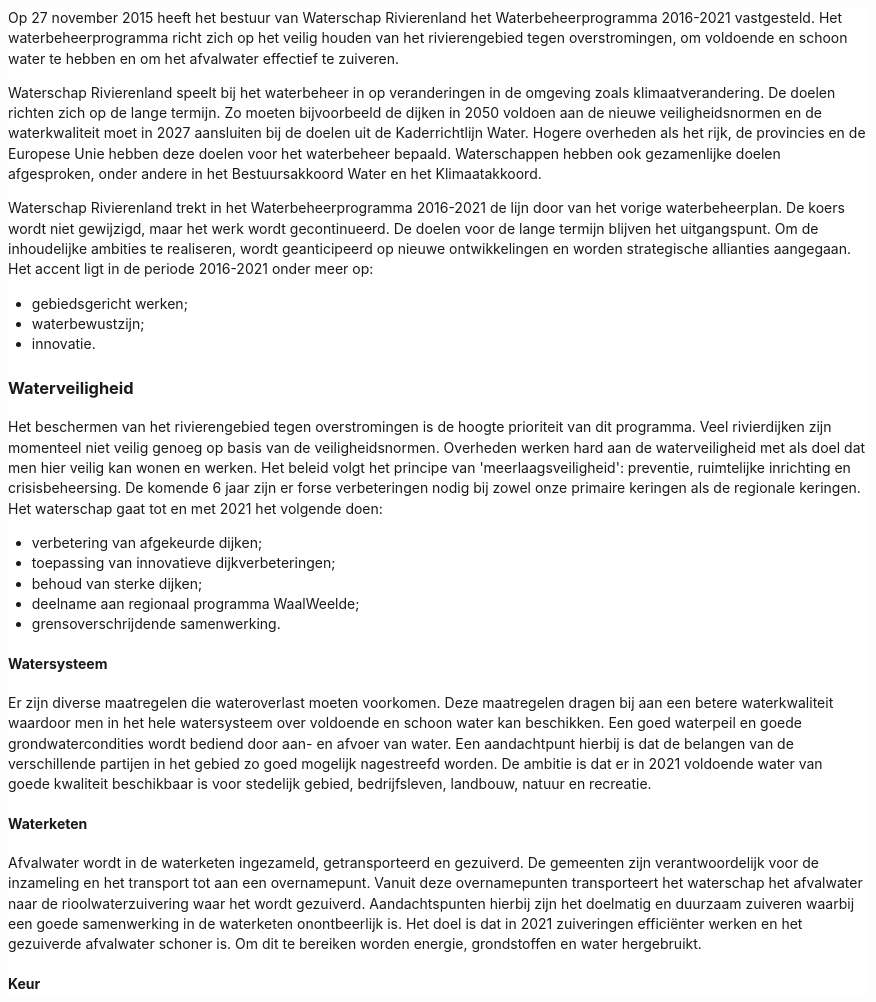 Op 27 november 2015 heeft het bestuur van Waterschap Rivierenland het Waterbeheerprogramma 2016-2021 vastgesteld. Het waterbeheerprogramma richt zich op het veilig houden van het rivierengebied tegen overstromingen, om voldoende en schoon water te hebben en om het afvalwater effectief te zuiveren.

Waterschap Rivierenland speelt bij het waterbeheer in op veranderingen in de omgeving zoals klimaatverandering. De doelen richten zich op de lange termijn. Zo moeten bijvoorbeeld de dijken in 2050 voldoen aan de nieuwe veiligheidsnormen en de waterkwaliteit moet in 2027 aansluiten bij de doelen uit de Kaderrichtlijn Water. Hogere overheden als het rijk, de provincies en de Europese Unie hebben deze doelen voor het waterbeheer bepaald. Waterschappen hebben ook gezamenlijke doelen afgesproken, onder andere in het Bestuursakkoord Water en het Klimaatakkoord.

Waterschap Rivierenland trekt in het Waterbeheerprogramma 2016-2021 de lijn door van het vorige waterbeheerplan. De koers wordt niet gewijzigd, maar het werk wordt gecontinueerd. De doelen voor de lange termijn blijven het uitgangspunt. Om de inhoudelijke ambities te realiseren, wordt geanticipeerd op nieuwe ontwikkelingen en worden strategische allianties aangegaan. Het accent ligt in de periode 2016-2021 onder meer op:

- gebiedsgericht werken;
- waterbewustzijn;
- innovatie.

### Waterveiligheid

Het beschermen van het rivierengebied tegen overstromingen is de hoogte prioriteit van dit programma. Veel rivierdijken zijn momenteel niet veilig genoeg op basis van de veiligheidsnormen. Overheden werken hard aan de waterveiligheid met als doel dat men hier veilig kan wonen en werken. Het beleid volgt het principe van 'meerlaagsveiligheid': preventie, ruimtelijke inrichting en crisisbeheersing. De komende 6 jaar zijn er forse verbeteringen nodig bij zowel onze primaire keringen als de regionale keringen. Het waterschap gaat tot en met 2021 het volgende doen:

- verbetering van afgekeurde dijken;
- toepassing van innovatieve dijkverbeteringen;
- behoud van sterke dijken;
- deelname aan regionaal programma WaalWeelde;
- grensoverschrijdende samenwerking.

#### Watersysteem

Er zijn diverse maatregelen die wateroverlast moeten voorkomen. Deze maatregelen dragen bij aan een betere waterkwaliteit waardoor men in het hele watersysteem over voldoende en schoon water kan beschikken. Een goed waterpeil en goede grondwatercondities wordt bediend door aan- en afvoer van water. Een aandachtpunt hierbij is dat de belangen van de verschillende partijen in het gebied zo goed mogelijk nagestreefd worden. De ambitie is dat er in 2021 voldoende water van goede kwaliteit beschikbaar is voor stedelijk gebied, bedrijfsleven, landbouw, natuur en recreatie.

#### Waterketen

Afvalwater wordt in de waterketen ingezameld, getransporteerd en gezuiverd. De gemeenten zijn verantwoordelijk voor de inzameling en het transport tot aan een overnamepunt. Vanuit deze overnamepunten transporteert het waterschap het afvalwater naar de rioolwaterzuivering waar het wordt gezuiverd. Aandachtspunten hierbij zijn het doelmatig en duurzaam zuiveren waarbij een goede samenwerking in de waterketen onontbeerlijk is. Het doel is dat in 2021 zuiveringen efficiënter werken en het gezuiverde afvalwater schoner is. Om dit te bereiken worden energie, grondstoffen en water hergebruikt.

#### Keur
